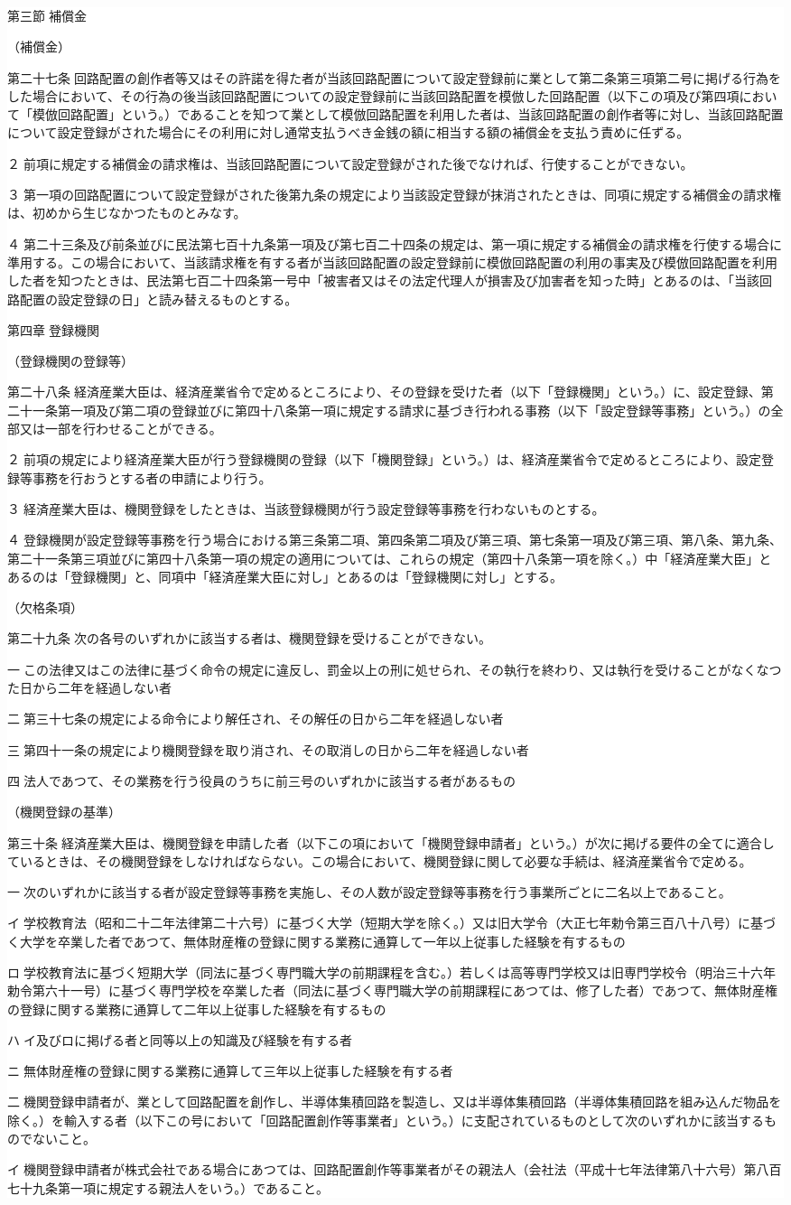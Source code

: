 第三節 補償金

（補償金）

第二十七条 回路配置の創作者等又はその許諾を得た者が当該回路配置について設定登録前に業として第二条第三項第二号に掲げる行為をした場合において、その行為の後当該回路配置についての設定登録前に当該回路配置を模倣した回路配置（以下この項及び第四項において「模倣回路配置」という。）であることを知つて業として模倣回路配置を利用した者は、当該回路配置の創作者等に対し、当該回路配置について設定登録がされた場合にその利用に対し通常支払うべき金銭の額に相当する額の補償金を支払う責めに任ずる。

２ 前項に規定する補償金の請求権は、当該回路配置について設定登録がされた後でなければ、行使することができない。

３ 第一項の回路配置について設定登録がされた後第九条の規定により当該設定登録が抹消されたときは、同項に規定する補償金の請求権は、初めから生じなかつたものとみなす。

４ 第二十三条及び前条並びに民法第七百十九条第一項及び第七百二十四条の規定は、第一項に規定する補償金の請求権を行使する場合に準用する。この場合において、当該請求権を有する者が当該回路配置の設定登録前に模倣回路配置の利用の事実及び模倣回路配置を利用した者を知つたときは、民法第七百二十四条第一号中「被害者又はその法定代理人が損害及び加害者を知った時」とあるのは、「当該回路配置の設定登録の日」と読み替えるものとする。

第四章 登録機関

（登録機関の登録等）

第二十八条 経済産業大臣は、経済産業省令で定めるところにより、その登録を受けた者（以下「登録機関」という。）に、設定登録、第二十一条第一項及び第二項の登録並びに第四十八条第一項に規定する請求に基づき行われる事務（以下「設定登録等事務」という。）の全部又は一部を行わせることができる。

２ 前項の規定により経済産業大臣が行う登録機関の登録（以下「機関登録」という。）は、経済産業省令で定めるところにより、設定登録等事務を行おうとする者の申請により行う。

３ 経済産業大臣は、機関登録をしたときは、当該登録機関が行う設定登録等事務を行わないものとする。

４ 登録機関が設定登録等事務を行う場合における第三条第二項、第四条第二項及び第三項、第七条第一項及び第三項、第八条、第九条、第二十一条第三項並びに第四十八条第一項の規定の適用については、これらの規定（第四十八条第一項を除く。）中「経済産業大臣」とあるのは「登録機関」と、同項中「経済産業大臣に対し」とあるのは「登録機関に対し」とする。

（欠格条項）

第二十九条 次の各号のいずれかに該当する者は、機関登録を受けることができない。

一 この法律又はこの法律に基づく命令の規定に違反し、罰金以上の刑に処せられ、その執行を終わり、又は執行を受けることがなくなつた日から二年を経過しない者

二 第三十七条の規定による命令により解任され、その解任の日から二年を経過しない者

三 第四十一条の規定により機関登録を取り消され、その取消しの日から二年を経過しない者

四 法人であつて、その業務を行う役員のうちに前三号のいずれかに該当する者があるもの

（機関登録の基準）

第三十条 経済産業大臣は、機関登録を申請した者（以下この項において「機関登録申請者」という。）が次に掲げる要件の全てに適合しているときは、その機関登録をしなければならない。この場合において、機関登録に関して必要な手続は、経済産業省令で定める。

一 次のいずれかに該当する者が設定登録等事務を実施し、その人数が設定登録等事務を行う事業所ごとに二名以上であること。

イ 学校教育法（昭和二十二年法律第二十六号）に基づく大学（短期大学を除く。）又は旧大学令（大正七年勅令第三百八十八号）に基づく大学を卒業した者であつて、無体財産権の登録に関する業務に通算して一年以上従事した経験を有するもの

ロ 学校教育法に基づく短期大学（同法に基づく専門職大学の前期課程を含む。）若しくは高等専門学校又は旧専門学校令（明治三十六年勅令第六十一号）に基づく専門学校を卒業した者（同法に基づく専門職大学の前期課程にあつては、修了した者）であつて、無体財産権の登録に関する業務に通算して二年以上従事した経験を有するもの

ハ イ及びロに掲げる者と同等以上の知識及び経験を有する者

ニ 無体財産権の登録に関する業務に通算して三年以上従事した経験を有する者

二 機関登録申請者が、業として回路配置を創作し、半導体集積回路を製造し、又は半導体集積回路（半導体集積回路を組み込んだ物品を除く。）を輸入する者（以下この号において「回路配置創作等事業者」という。）に支配されているものとして次のいずれかに該当するものでないこと。

イ 機関登録申請者が株式会社である場合にあつては、回路配置創作等事業者がその親法人（会社法（平成十七年法律第八十六号）第八百七十九条第一項に規定する親法人をいう。）であること。
